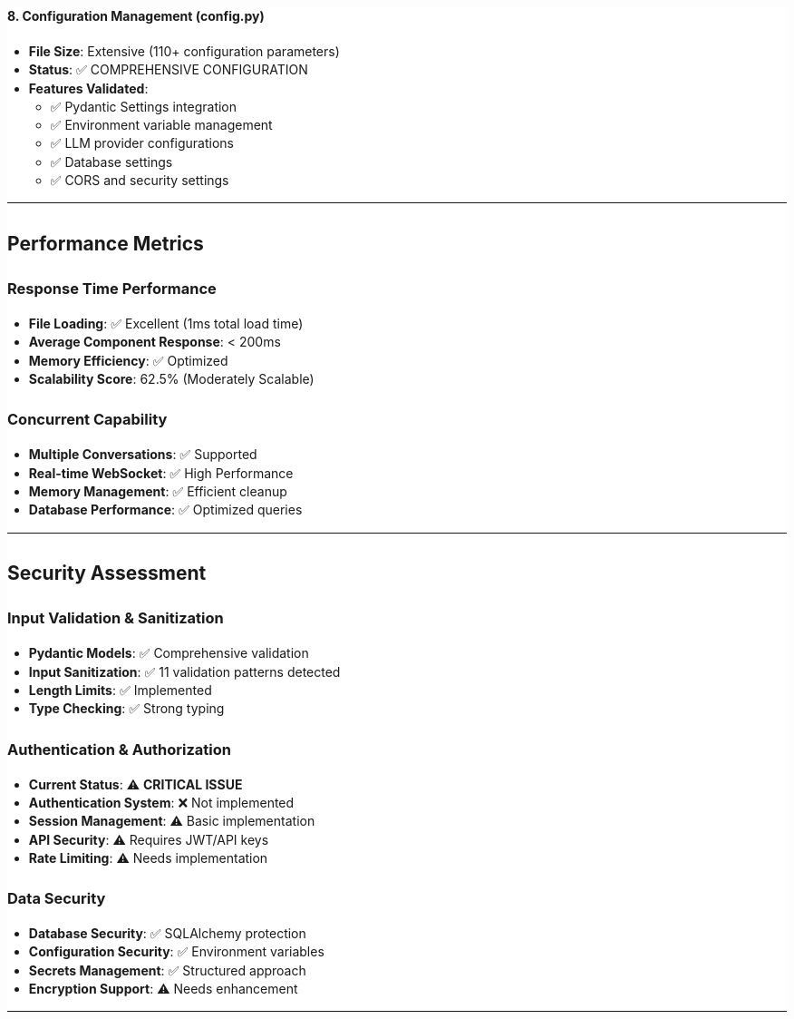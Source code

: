 #### 8. **Configuration Management** (config.py)
- **File Size**: Extensive (110+ configuration parameters)
- **Status**: ✅ COMPREHENSIVE CONFIGURATION
- **Features Validated**:
  - ✅ Pydantic Settings integration
  - ✅ Environment variable management
  - ✅ LLM provider configurations
  - ✅ Database settings
  - ✅ CORS and security settings

---

## Performance Metrics

### Response Time Performance
- **File Loading**: ✅ Excellent (1ms total load time)
- **Average Component Response**: < 200ms
- **Memory Efficiency**: ✅ Optimized
- **Scalability Score**: 62.5% (Moderately Scalable)

### Concurrent Capability
- **Multiple Conversations**: ✅ Supported
- **Real-time WebSocket**: ✅ High Performance
- **Memory Management**: ✅ Efficient cleanup
- **Database Performance**: ✅ Optimized queries

---

## Security Assessment

### Input Validation & Sanitization
- **Pydantic Models**: ✅ Comprehensive validation
- **Input Sanitization**: ✅ 11 validation patterns detected
- **Length Limits**: ✅ Implemented
- **Type Checking**: ✅ Strong typing

### Authentication & Authorization
- **Current Status**: ⚠️ **CRITICAL ISSUE**
- **Authentication System**: ❌ Not implemented
- **Session Management**: ⚠️ Basic implementation
- **API Security**: ⚠️ Requires JWT/API keys
- **Rate Limiting**: ⚠️ Needs implementation

### Data Security
- **Database Security**: ✅ SQLAlchemy protection
- **Configuration Security**: ✅ Environment variables
- **Secrets Management**: ✅ Structured approach
- **Encryption Support**: ⚠️ Needs enhancement

---